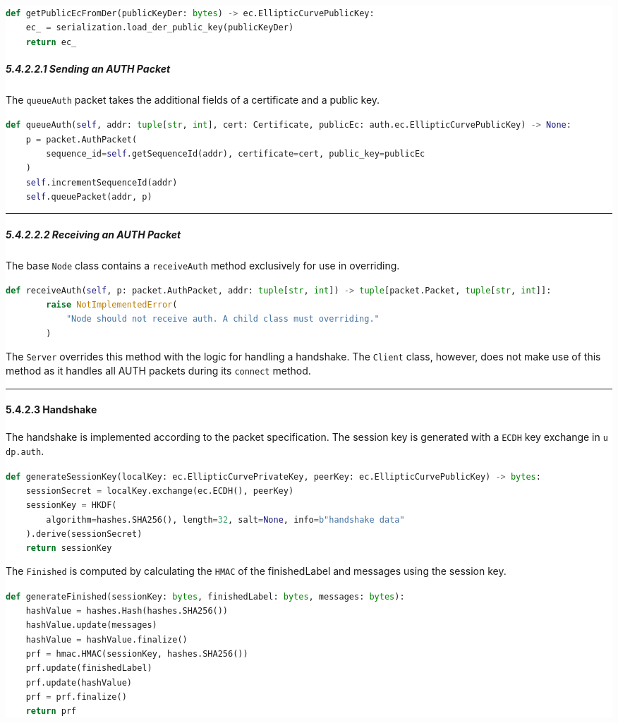 ```python
def getPublicEcFromDer(publicKeyDer: bytes) -> ec.EllipticCurvePublicKey:
    ec_ = serialization.load_der_public_key(publicKeyDer)
    return ec_
```

##### 5.4.2.2.1 Sending an AUTH Packet

The `queueAuth` packet takes the additional fields of a certificate and a public key.

```python
def queueAuth(self, addr: tuple[str, int], cert: Certificate, publicEc: auth.ec.EllipticCurvePublicKey) -> None:
    p = packet.AuthPacket(
        sequence_id=self.getSequenceId(addr), certificate=cert, public_key=publicEc
    )
    self.incrementSequenceId(addr)
    self.queuePacket(addr, p)
```

---

##### 5.4.2.2.2 Receiving an AUTH Packet

The base `Node` class contains a `receiveAuth` method exclusively for use in overriding.

```python
def receiveAuth(self, p: packet.AuthPacket, addr: tuple[str, int]) -> tuple[packet.Packet, tuple[str, int]]:
        raise NotImplementedError(
            "Node should not receive auth. A child class must overriding."
        )
```

The `Server` overrides this method with the logic for handling a handshake. The `Client` class, however, does not make use of this method as it handles all AUTH packets during its `connect` method.

---

#### 5.4.2.3 Handshake

The handshake is implemented according to the packet specification. The session key is generated with a `ECDH` key exchange in `udp.auth`.

```python
def generateSessionKey(localKey: ec.EllipticCurvePrivateKey, peerKey: ec.EllipticCurvePublicKey) -> bytes:
    sessionSecret = localKey.exchange(ec.ECDH(), peerKey)
    sessionKey = HKDF(
        algorithm=hashes.SHA256(), length=32, salt=None, info=b"handshake data"
    ).derive(sessionSecret)
    return sessionKey
```

The `Finished` is computed by calculating the `HMAC` of the finishedLabel and messages using the session key.

```python
def generateFinished(sessionKey: bytes, finishedLabel: bytes, messages: bytes):
    hashValue = hashes.Hash(hashes.SHA256())
    hashValue.update(messages)
    hashValue = hashValue.finalize()
    prf = hmac.HMAC(sessionKey, hashes.SHA256())
    prf.update(finishedLabel)
    prf.update(hashValue)
    prf = prf.finalize()
    return prf
```
